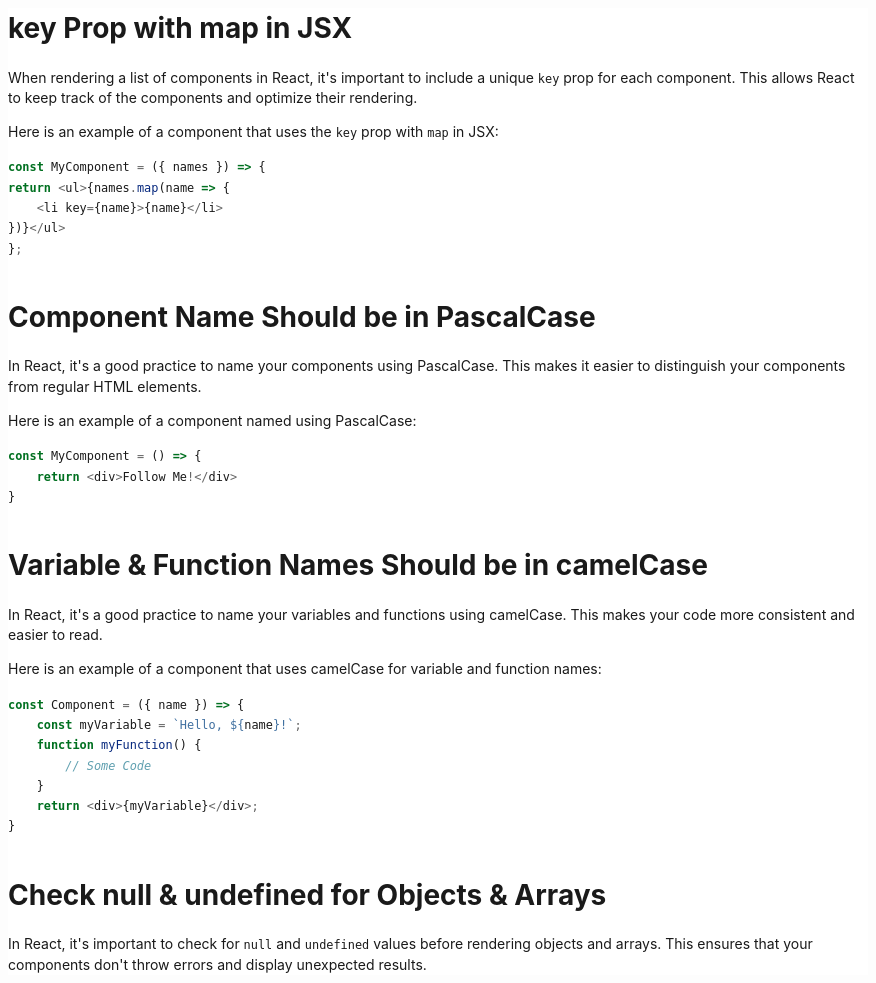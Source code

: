 
# key Prop with map in JSX

When rendering a list of components in React, it's important to include a unique `key` prop for each component. This allows React to keep track of the components and optimize their rendering.

Here is an example of a component that uses the `key` prop with `map` in JSX:

```javascript
const MyComponent = ({ names }) => {
return <ul>{names.map(name => {
	<li key={name}>{name}</li>
})}</ul> 
};
```


# Component Name Should be in PascalCase

In React, it's a good practice to name your components using PascalCase. This makes it easier to distinguish your components from regular HTML elements.

Here is an example of a component named using PascalCase:

```javascript
const MyComponent = () => {
	return <div>Follow Me!</div>
}
```


# Variable & Function Names Should be in camelCase

In React, it's a good practice to name your variables and functions using camelCase. This makes your code more consistent and easier to read.

Here is an example of a component that uses camelCase for variable and function names:

```javascript
const Component = ({ name }) => {
	const myVariable = `Hello, ${name}!`;
	function myFunction() {
		// Some Code
	}
	return <div>{myVariable}</div>;
}
```


# Check null & undefined for Objects & Arrays

In React, it's important to check for `null` and `undefined` values before rendering objects and arrays. This ensures that your components don't throw errors and display unexpected results.
